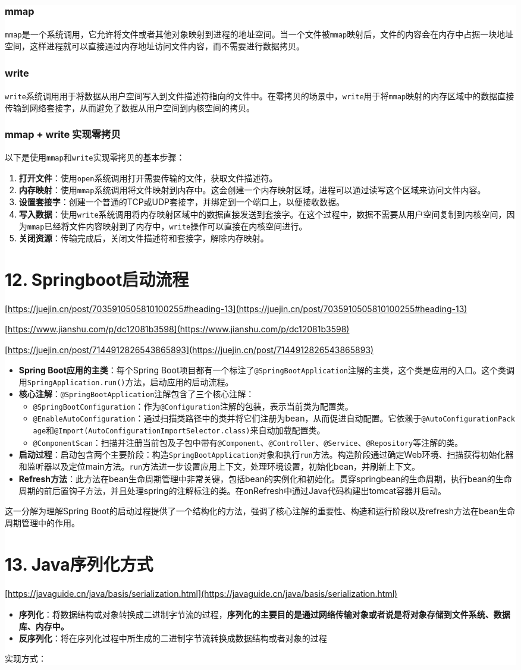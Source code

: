 ### mmap

`mmap`是一个系统调用，它允许将文件或者其他对象映射到进程的地址空间。当一个文件被`mmap`映射后，文件的内容会在内存中占据一块地址空间，这样进程就可以直接通过内存地址访问文件内容，而不需要进行数据拷贝。

### write

`write`系统调用用于将数据从用户空间写入到文件描述符指向的文件中。在零拷贝的场景中，`write`用于将`mmap`映射的内存区域中的数据直接传输到网络套接字，从而避免了数据从用户空间到内核空间的拷贝。

### mmap + write 实现零拷贝

以下是使用`mmap`和`write`实现零拷贝的基本步骤：

1. **打开文件**：使用`open`系统调用打开需要传输的文件，获取文件描述符。
2. **内存映射**：使用`mmap`系统调用将文件映射到内存中。这会创建一个内存映射区域，进程可以通过读写这个区域来访问文件内容。
3. **设置套接字**：创建一个普通的TCP或UDP套接字，并绑定到一个端口上，以便接收数据。
4. **写入数据**：使用`write`系统调用将内存映射区域中的数据直接发送到套接字。在这个过程中，数据不需要从用户空间复制到内核空间，因为`mmap`已经将文件内容映射到了内存中，`write`操作可以直接在内核空间进行。
5. **关闭资源**：传输完成后，关闭文件描述符和套接字，解除内存映射。

# 12. Springboot启动流程

[https://juejin.cn/post/7035910505810100255#heading-13](https://juejin.cn/post/7035910505810100255#heading-13)

[https://www.jianshu.com/p/dc12081b3598](https://www.jianshu.com/p/dc12081b3598)

[https://juejin.cn/post/7144912826543865893](https://juejin.cn/post/7144912826543865893)

- **Spring Boot应用的主类**：每个Spring Boot项目都有一个标注了`@SpringBootApplication`注解的主类，这个类是应用的入口。这个类调用`SpringApplication.run()`方法，启动应用的启动流程。
- **核心注解**：`@SpringBootApplication`注解包含了三个核心注解：
    - `@SpringBootConfiguration`：作为`@Configuration`注解的包装，表示当前类为配置类。
    - `@EnableAutoConfiguration`：通过扫描类路径中的类并将它们注册为bean，从而促进自动配置。它依赖于`@AutoConfigurationPackage`和`@Import(AutoConfigurationImportSelector.class)`来自动加载配置类。
    - `@ComponentScan`：扫描并注册当前包及子包中带有`@Component`、`@Controller`、`@Service`、`@Repository`等注解的类。
- **启动过程**：启动包含两个主要阶段：构造`SpringBootApplication`对象和执行`run`方法。构造阶段通过确定Web环境、扫描获得初始化器和监听器以及定位main方法。`run`方法进一步设置应用上下文，处理环境设置，初始化bean，并刷新上下文。
- **Refresh方法**：此方法在bean生命周期管理中非常关键，包括bean的实例化和初始化。贯穿springbean的生命周期，执行bean的生命周期的前后置钩子方法，并且处理spring的注解标注的类。在onRefresh中通过Java代码构建出tomcat容器并启动。

这一分解为理解Spring Boot的启动过程提供了一个结构化的方法，强调了核心注解的重要性、构造和运行阶段以及refresh方法在bean生命周期管理中的作用。

# 13. Java序列化方式

[https://javaguide.cn/java/basis/serialization.html](https://javaguide.cn/java/basis/serialization.html)

- **序列化**：将数据结构或对象转换成二进制字节流的过程，**序列化的主要目的是通过网络传输对象或者说是将对象存储到文件系统、数据库、内存中。**
- **反序列化**：将在序列化过程中所生成的二进制字节流转换成数据结构或者对象的过程

实现方式：
